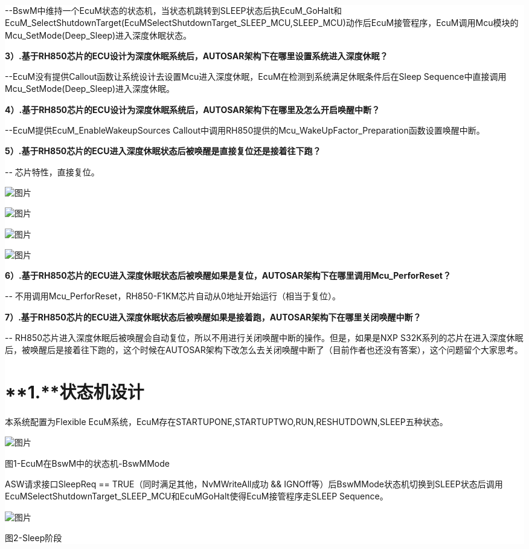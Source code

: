 --BswM中维持一个EcuM状态的状态机，当状态机跳转到SLEEP状态后执EcuM_GoHalt和EcuM_SelectShutdownTarget(EcuMSelectShutdownTarget_SLEEP_MCU,SLEEP_MCU)动作后EcuM接管程序，EcuM调用Mcu模块的Mcu_SetMode(Deep_Sleep)进入深度休眠状态。

 

**3）.基于RH850芯片的ECU设计为深度休眠系统后，AUTOSAR架构下在哪里设置系统进入深度休眠？**

--EcuM没有提供Callout函数让系统设计去设置Mcu进入深度休眠，EcuM在检测到系统满足休眠条件后在Sleep Sequence中直接调用Mcu_SetMode(Deep_Sleep)进入深度休眠。

 

**4）.基于RH850芯片的ECU设计为深度休眠系统后，AUTOSAR架构下在哪里及怎么开启唤醒中断？**

--EcuM提供EcuM_EnableWakeupSources Callout中调用RH850提供的Mcu_WakeUpFactor_Preparation函数设置唤醒中断。

 

**5）.基于RH850芯片的ECU进入深度休眠状态后被唤醒是直接复位还是接着往下跑？**

-- 芯片特性，直接复位。

![图片](https://mmbiz.qpic.cn/mmbiz_png/CJj2CPh6RczNfp5QDuYtXiaEJOTPGx4MdMNg671mWV3RibicSL02oIbmoY7xgvl98l3tv7HjoVWQwC9k5YpSicCT6g/640?wx_fmt=png&wxfrom=5&wx_lazy=1&wx_co=1)



![图片](https://mmbiz.qpic.cn/mmbiz_png/CJj2CPh6RczNfp5QDuYtXiaEJOTPGx4MdhnrYzf34Ym9IFEGWe7WibfrAaQ6mWJ3Ej7aMUyTf9cEuX7cC9ibbcheA/640?wx_fmt=png&wxfrom=5&wx_lazy=1&wx_co=1)

![图片](https://mmbiz.qpic.cn/mmbiz_png/CJj2CPh6RczNfp5QDuYtXiaEJOTPGx4Md8r92cWRFCI9dEicIKbwcofpw6fI3zc5knKW59GQFseib6UGQnmtahMpA/640?wx_fmt=png&wxfrom=5&wx_lazy=1&wx_co=1)

![图片](https://mmbiz.qpic.cn/mmbiz_png/CJj2CPh6RczNfp5QDuYtXiaEJOTPGx4MdoKPibgw65hXpeDf5t6tGm92vmeC8WRTsXKDm0om2kXzPibfFRZZNCibZQ/640?wx_fmt=png&wxfrom=5&wx_lazy=1&wx_co=1)

 

**6）.基于RH850芯片的ECU进入深度休眠状态后被唤醒如果是复位，AUTOSAR架构下在哪里调用Mcu_PerforReset？**

-- 不用调用Mcu_PerforReset，RH850-F1KM芯片自动从0地址开始运行（相当于复位）。

 

**7）.基于RH850芯片的ECU进入深度休眠状态后被唤醒如果是接着跑，AUTOSAR架构下在哪里关闭唤醒中断？**

-- RH850芯片进入深度休眠后被唤醒会自动复位，所以不用进行关闭唤醒中断的操作。但是，如果是NXP S32K系列的芯片在进入深度休眠后，被唤醒后是接着往下跑的，这个时候在AUTOSAR架构下改怎么去关闭唤醒中断了（目前作者也还没有答案），这个问题留个大家思考。

# **1.****状态机设计**

本系统配置为Flexible EcuM系统，EcuM存在STARTUPONE,STARTUPTWO,RUN,RESHUTDOWN,SLEEP五种状态。

 

![图片](https://mmbiz.qpic.cn/mmbiz_png/CJj2CPh6RczNfp5QDuYtXiaEJOTPGx4MdC56LG4cdYu8e7khP1MSIXibfzn0MKavxELxhBZdztsVP48eRrmeCuuA/640?wx_fmt=png&wxfrom=5&wx_lazy=1&wx_co=1)

图1-EcuM在BswM中的状态机-BswMMode

 

ASW请求接口SleepReq == TRUE（同时满足其他，NvMWriteAll成功 && IGNOff等）后BswMMode状态机切换到SLEEP状态后调用EcuMSelectShutdownTarget_SLEEP_MCU和EcuMGoHalt使得EcuM接管程序走SLEEP Sequence。

![图片](https://mmbiz.qpic.cn/mmbiz_png/CJj2CPh6RczNfp5QDuYtXiaEJOTPGx4MdiciaoiblpjialXL7IPCHNH07Oqkgu5paN6MptPfSJbe7TIgC38ulicKrKgw/640?wx_fmt=png&wxfrom=5&wx_lazy=1&wx_co=1)

图2-Sleep阶段
